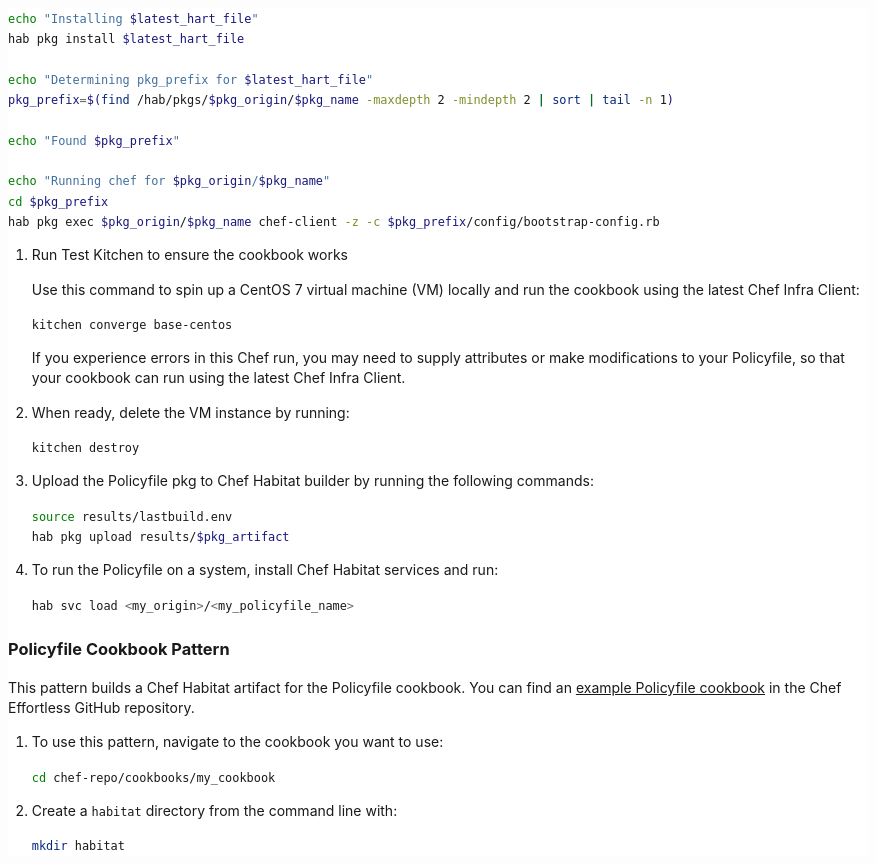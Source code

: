    ```bash
   echo "Installing $latest_hart_file"
   hab pkg install $latest_hart_file

   echo "Determining pkg_prefix for $latest_hart_file"
   pkg_prefix=$(find /hab/pkgs/$pkg_origin/$pkg_name -maxdepth 2 -mindepth 2 | sort | tail -n 1)

   echo "Found $pkg_prefix"

   echo "Running chef for $pkg_origin/$pkg_name"
   cd $pkg_prefix
   hab pkg exec $pkg_origin/$pkg_name chef-client -z -c $pkg_prefix/config/bootstrap-config.rb
   ```

1. Run Test Kitchen to ensure the cookbook works

   Use this command to spin up a CentOS 7 virtual machine (VM) locally and run the cookbook using the latest Chef Infra Client:

   ```bash
   kitchen converge base-centos
   ```

   If you experience errors in this Chef run, you may need to supply attributes or make modifications to your Policyfile, so that your cookbook can run using the latest Chef Infra Client.

1. When ready, delete the VM instance by running:

   ```bash
   kitchen destroy
   ```

1. Upload the Policyfile pkg to Chef Habitat builder by running the following commands:

   ```bash
   source results/lastbuild.env
   hab pkg upload results/$pkg_artifact
   ```

1. To run the Policyfile on a system, install Chef Habitat services and run:

   ```bash
   hab svc load <my_origin>/<my_policyfile_name>
   ```

### Policyfile Cookbook Pattern

This pattern builds a Chef Habitat artifact for the Policyfile cookbook. You can find an [example Policyfile cookbook](https://github.com/chef/effortless/tree/main/examples/effortless_config/policyfile_cookbook_pattern) in the Chef Effortless GitHub repository.

1. To use this pattern, navigate to the cookbook you want to use:

   ```bash
   cd chef-repo/cookbooks/my_cookbook
   ```

1. Create a `habitat` directory from the command line with:

   ```bash
   mkdir habitat
   ```
